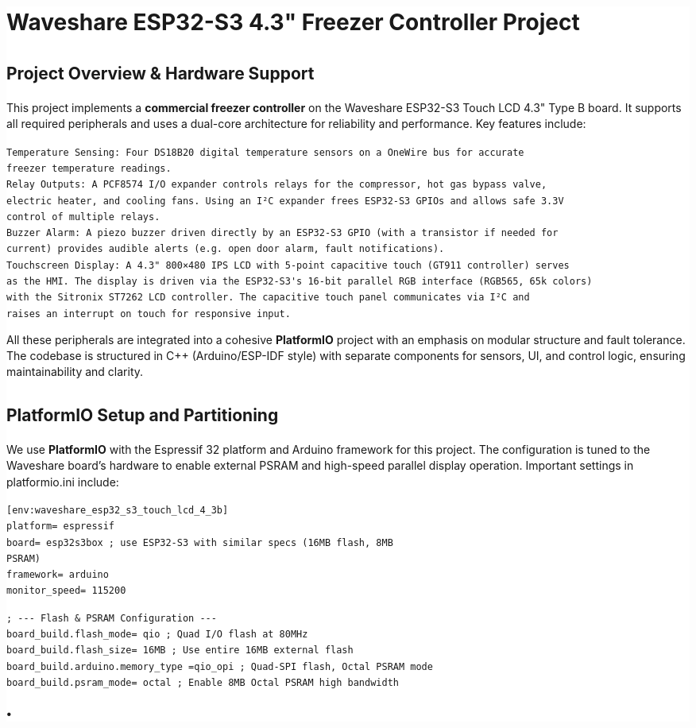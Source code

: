 # Waveshare ESP32-S3 4.3" Freezer Controller Project

## Project Overview & Hardware Support

This project implements a **commercial freezer controller** on the Waveshare ESP32-S3 Touch LCD 4.3" Type
B board. It supports all required peripherals and uses a dual-core architecture for reliability and
performance. Key features include:

```
Temperature Sensing: Four DS18B20 digital temperature sensors on a OneWire bus for accurate
freezer temperature readings.
Relay Outputs: A PCF8574 I/O expander controls relays for the compressor, hot gas bypass valve,
electric heater, and cooling fans. Using an I²C expander frees ESP32-S3 GPIOs and allows safe 3.3V
control of multiple relays.
Buzzer Alarm: A piezo buzzer driven directly by an ESP32-S3 GPIO (with a transistor if needed for
current) provides audible alerts (e.g. open door alarm, fault notifications).
Touchscreen Display: A 4.3" 800×480 IPS LCD with 5-point capacitive touch (GT911 controller) serves
as the HMI. The display is driven via the ESP32-S3's 16-bit parallel RGB interface (RGB565, 65k colors)
with the Sitronix ST7262 LCD controller. The capacitive touch panel communicates via I²C and
raises an interrupt on touch for responsive input.
```
All these peripherals are integrated into a cohesive **PlatformIO** project with an emphasis on modular
structure and fault tolerance. The codebase is structured in C++ (Arduino/ESP-IDF style) with separate
components for sensors, UI, and control logic, ensuring maintainability and clarity.

## PlatformIO Setup and Partitioning

We use **PlatformIO** with the Espressif 32 platform and Arduino framework for this project. The
configuration is tuned to the Waveshare board’s hardware to enable external PSRAM and high-speed
parallel display operation. Important settings in platformio.ini include:

```
[env:waveshare_esp32_s3_touch_lcd_4_3b]
platform= espressif
board= esp32s3box ; use ESP32-S3 with similar specs (16MB flash, 8MB
PSRAM)
framework= arduino
monitor_speed= 115200
```
```
; --- Flash & PSRAM Configuration ---
board_build.flash_mode= qio ; Quad I/O flash at 80MHz
board_build.flash_size= 16MB ; Use entire 16MB external flash
board_build.arduino.memory_type =qio_opi ; Quad-SPI flash, Octal PSRAM mode
board_build.psram_mode= octal ; Enable 8MB Octal PSRAM high bandwidth
```
#### •
